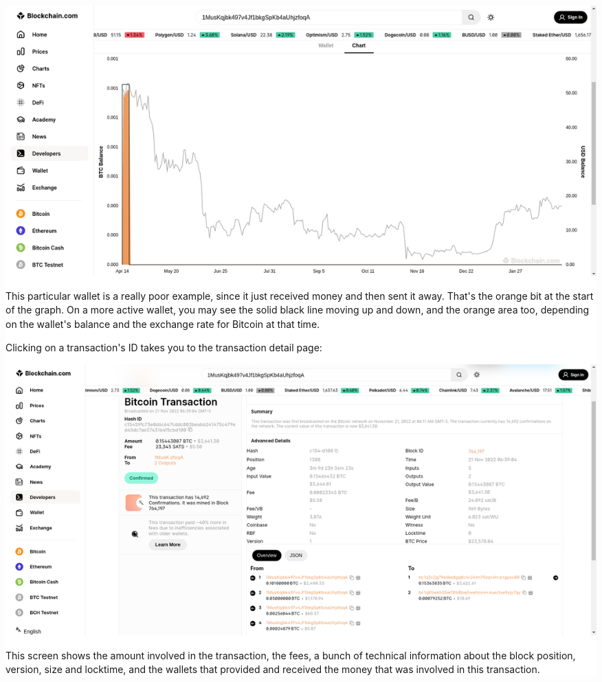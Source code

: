 ![A screenshot of Blockchain.com's Explorer UI, showing a chart that displays a wallet's balance and net worth, along with the Bitcoin exchange rate over time](./images/btc_explorer_wallet_chart.png)

This particular wallet is a really poor example, since it just received money and then sent it away. That's the orange bit at the start of the graph. On a more active wallet, you may see the solid black line moving up and down, and the orange area too, depending on the wallet's balance and the exchange rate for Bitcoin at that time.

Clicking on a transaction's ID takes you to the transaction detail page:

![A screenshot of Blockchain.com's Explorer UI, showing the details of a single transaction](./images/btc_explorer_tx_details.png)

This screen shows the amount involved in the transaction, the fees, a bunch of technical information about the block position, version, size and locktime, and the wallets that provided and received the money that was involved in this transaction.
